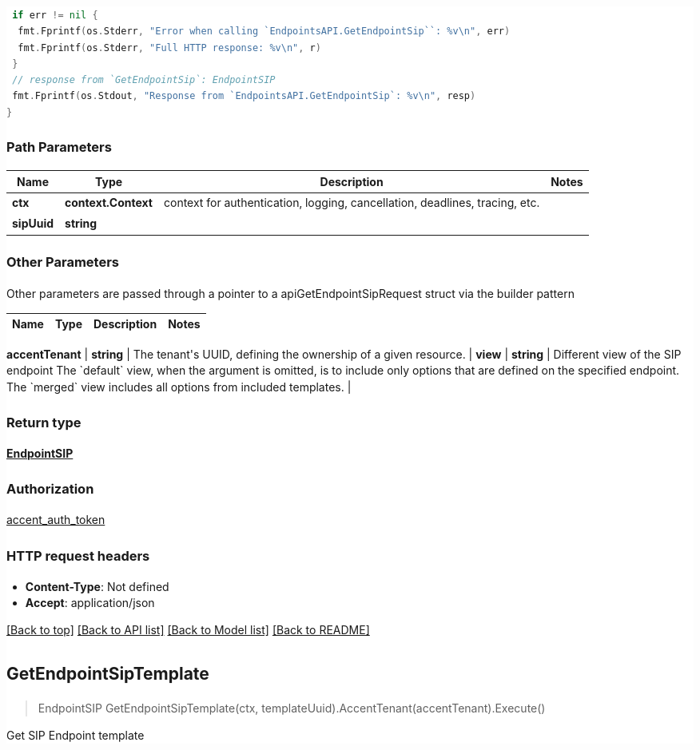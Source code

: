 ```go
 if err != nil {
  fmt.Fprintf(os.Stderr, "Error when calling `EndpointsAPI.GetEndpointSip``: %v\n", err)
  fmt.Fprintf(os.Stderr, "Full HTTP response: %v\n", r)
 }
 // response from `GetEndpointSip`: EndpointSIP
 fmt.Fprintf(os.Stdout, "Response from `EndpointsAPI.GetEndpointSip`: %v\n", resp)
}
```

### Path Parameters

Name | Type | Description  | Notes
------------- | ------------- | ------------- | -------------
**ctx** | **context.Context** | context for authentication, logging, cancellation, deadlines, tracing, etc.
**sipUuid** | **string** |  |

### Other Parameters

Other parameters are passed through a pointer to a apiGetEndpointSipRequest struct via the builder pattern

Name | Type | Description  | Notes
------------- | ------------- | ------------- | -------------

 **accentTenant** | **string** | The tenant&#39;s UUID, defining the ownership of a given resource. |
 **view** | **string** | Different view of the SIP endpoint  The &#x60;default&#x60; view, when the argument is omitted, is to include only options that are defined on the specified endpoint.  The &#x60;merged&#x60; view includes all options from included templates.  |

### Return type

[**EndpointSIP**](EndpointSIP.md)

### Authorization

[accent_auth_token](../README.md#accent_auth_token)

### HTTP request headers

- **Content-Type**: Not defined
- **Accept**: application/json

[[Back to top]](#) [[Back to API list]](../README.md#documentation-for-api-endpoints)
[[Back to Model list]](../README.md#documentation-for-models)
[[Back to README]](../README.md)

## GetEndpointSipTemplate

> EndpointSIP GetEndpointSipTemplate(ctx, templateUuid).AccentTenant(accentTenant).Execute()

Get SIP Endpoint template
